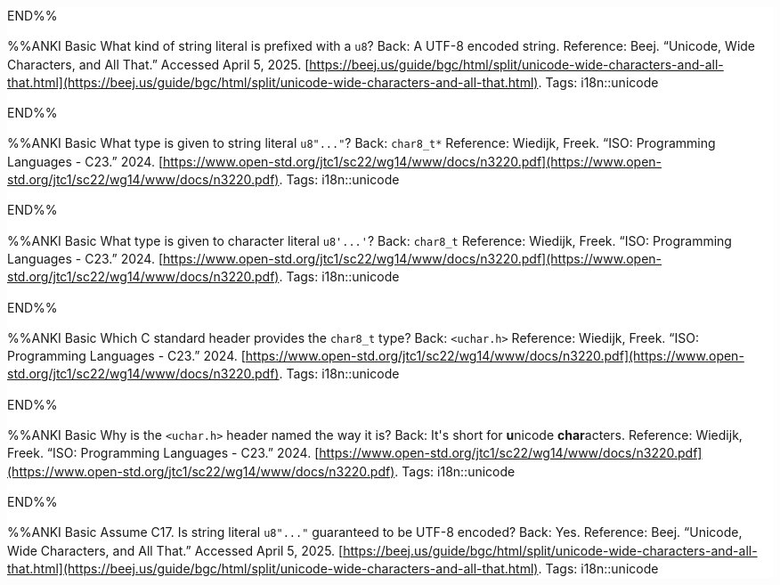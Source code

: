 END%%

%%ANKI
Basic
What kind of string literal is prefixed with a `u8`?
Back: A UTF-8 encoded string.
Reference: Beej. “Unicode, Wide Characters, and All That.” Accessed April 5, 2025. [https://beej.us/guide/bgc/html/split/unicode-wide-characters-and-all-that.html](https://beej.us/guide/bgc/html/split/unicode-wide-characters-and-all-that.html).
Tags: i18n::unicode

END%%

%%ANKI
Basic
What type is given to string literal `u8"..."`?
Back: `char8_t*`
Reference: Wiedijk, Freek. “ISO: Programming Languages - C23.” 2024. [https://www.open-std.org/jtc1/sc22/wg14/www/docs/n3220.pdf](https://www.open-std.org/jtc1/sc22/wg14/www/docs/n3220.pdf).
Tags: i18n::unicode

END%%

%%ANKI
Basic
What type is given to character literal `u8'...'`?
Back: `char8_t`
Reference: Wiedijk, Freek. “ISO: Programming Languages - C23.” 2024. [https://www.open-std.org/jtc1/sc22/wg14/www/docs/n3220.pdf](https://www.open-std.org/jtc1/sc22/wg14/www/docs/n3220.pdf).
Tags: i18n::unicode

END%%

%%ANKI
Basic
Which C standard header provides the `char8_t` type?
Back: `<uchar.h>`
Reference: Wiedijk, Freek. “ISO: Programming Languages - C23.” 2024. [https://www.open-std.org/jtc1/sc22/wg14/www/docs/n3220.pdf](https://www.open-std.org/jtc1/sc22/wg14/www/docs/n3220.pdf).
Tags: i18n::unicode

END%%

%%ANKI
Basic
Why is the `<uchar.h>` header named the way it is?
Back: It's short for **u**nicode **char**acters.
Reference: Wiedijk, Freek. “ISO: Programming Languages - C23.” 2024. [https://www.open-std.org/jtc1/sc22/wg14/www/docs/n3220.pdf](https://www.open-std.org/jtc1/sc22/wg14/www/docs/n3220.pdf).
Tags: i18n::unicode

END%%

%%ANKI
Basic
Assume C17. Is string literal `u8"..."` guaranteed to be UTF-8 encoded?
Back: Yes.
Reference: Beej. “Unicode, Wide Characters, and All That.” Accessed April 5, 2025. [https://beej.us/guide/bgc/html/split/unicode-wide-characters-and-all-that.html](https://beej.us/guide/bgc/html/split/unicode-wide-characters-and-all-that.html).
Tags: i18n::unicode
